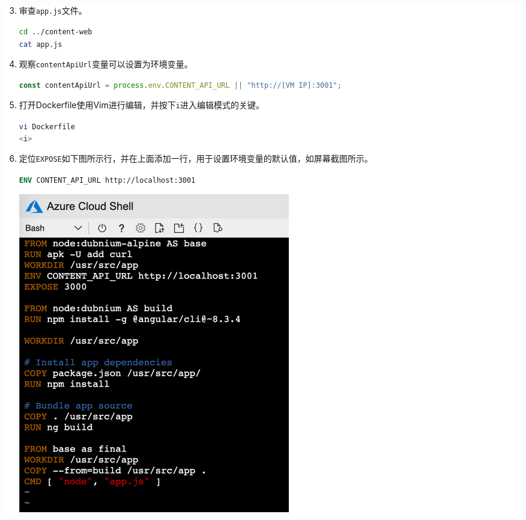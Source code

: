 3.  审查`app.js`文件。

    ```bash
    cd ../content-web
    cat app.js
    ```

4.  观察`contentApiUrl`变量可以设置为环境变量。

    ```javascript
    const contentApiUrl = process.env.CONTENT_API_URL || "http://[VM IP]:3001";
    ```

5.  打开Dockerfile使用Vim进行编辑，并按下`i`进入编辑模式的关键。

    ```bash
    vi Dockerfile
    <i>
    ```

6.  定位`EXPOSE`如下图所示行，并在上面添加一行，用于设置环境变量的默认值，如屏幕截图所示。

    ```Dockerfile
    ENV CONTENT_API_URL http://localhost:3001
    ```

    ![In this screenshot of Dockerfile, the CONTENT_API_URL code appears above the next Dockerfile line, which reads EXPOSE 3000.](media/hol-2019-10-01_19-37-35.png "Set ENV variable")
